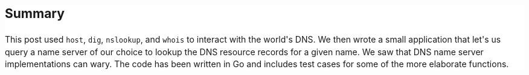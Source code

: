 <h2>Summary</h2>

This post used `host`, `dig`, `nslookup`, and `whois` to interact with the world's DNS. We then wrote a small application that let's us query a name server of our choice to lookup the DNS resource records for a given name. We saw that DNS name server implementations can wary. The code has been written in Go and includes test cases for some of the more elaborate functions.
